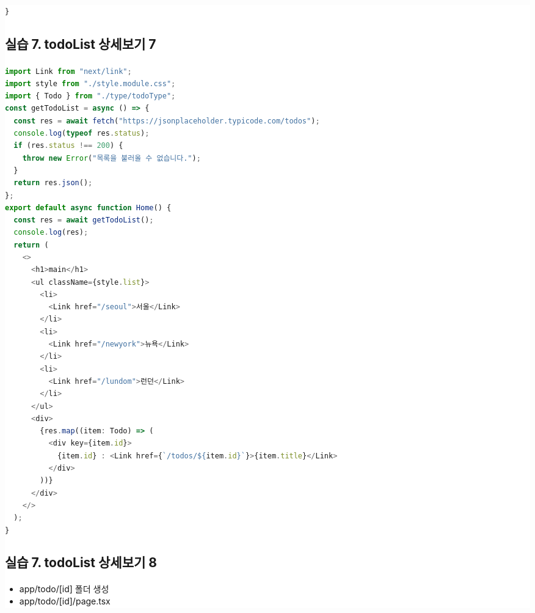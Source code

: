 ```tsx
}
```

## 실습 7. todoList 상세보기 7

```ts
import Link from "next/link";
import style from "./style.module.css";
import { Todo } from "./type/todoType";
const getTodoList = async () => {
  const res = await fetch("https://jsonplaceholder.typicode.com/todos");
  console.log(typeof res.status);
  if (res.status !== 200) {
    throw new Error("목록을 불러올 수 없습니다.");
  }
  return res.json();
};
export default async function Home() {
  const res = await getTodoList();
  console.log(res);
  return (
    <>
      <h1>main</h1>
      <ul className={style.list}>
        <li>
          <Link href="/seoul">서울</Link>
        </li>
        <li>
          <Link href="/newyork">뉴욕</Link>
        </li>
        <li>
          <Link href="/lundom">런던</Link>
        </li>
      </ul>
      <div>
        {res.map((item: Todo) => (
          <div key={item.id}>
            {item.id} : <Link href={`/todos/${item.id}`}>{item.title}</Link>
          </div>
        ))}
      </div>
    </>
  );
}
```

## 실습 7. todoList 상세보기 8

- app/todo/[id] 폴더 생성
- app/todo/[id]/page.tsx
